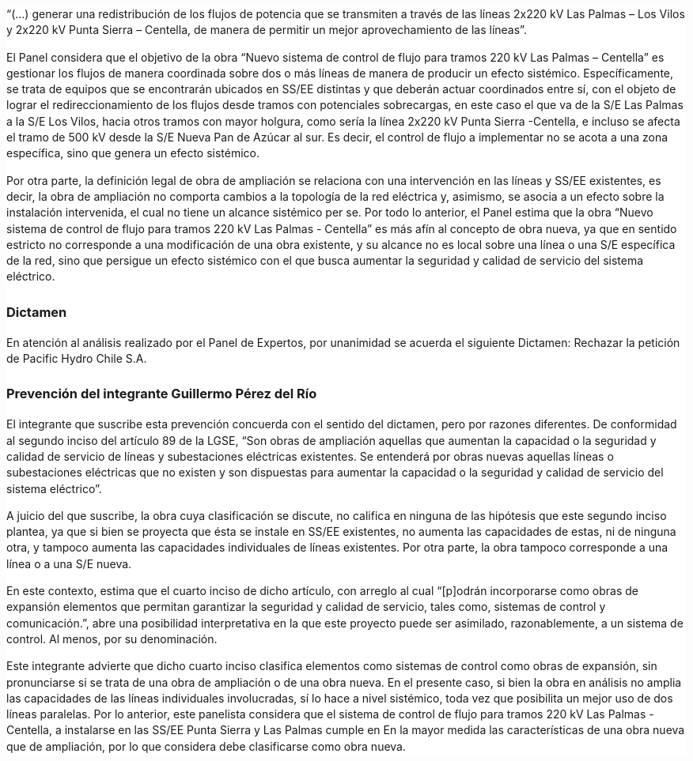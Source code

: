 “(…) generar una redistribución de los flujos de potencia que se transmiten a través de las líneas 2x220 kV Las Palmas – Los Vilos y 2x220 kV Punta Sierra – Centella, de manera de permitir un mejor aprovechamiento de las líneas”.

El Panel considera que el objetivo de la obra “Nuevo sistema de control de flujo para tramos 220 kV Las Palmas – Centella” es gestionar los flujos de manera coordinada sobre dos o más líneas de manera de producir un efecto sistémico. Específicamente, se trata de equipos que se encontrarán ubicados en SS/EE distintas y que deberán actuar coordinados entre sí, con el objeto de lograr el redireccionamiento de los flujos desde tramos con potenciales sobrecargas, en este caso el que va de la S/E Las Palmas a la S/E Los Vilos, hacia otros tramos con mayor holgura, como sería la línea 2x220 kV Punta Sierra -Centella, e incluso se afecta el tramo de 500 kV desde la S/E Nueva Pan de Azúcar al sur. Es decir, el control de flujo a implementar no se acota a una zona específica, sino que genera un efecto sistémico.

Por otra parte, la definición legal de obra de ampliación se relaciona con una intervención en las líneas y SS/EE existentes, es decir, la obra de ampliación no comporta cambios a la topología de la red eléctrica y, asimismo, se asocia a un efecto sobre la instalación intervenida, el cual no tiene un alcance sistémico per se. Por todo lo anterior, el Panel estima que la obra “Nuevo sistema de control de flujo para tramos 220 kV Las Palmas - Centella” es más afín al concepto de obra nueva, ya que en sentido estricto no corresponde a una modificación de una obra existente, y su alcance no es local sobre una línea o una S/E específica de la red, sino que persigue un efecto sistémico con el que busca aumentar la seguridad y calidad de servicio del sistema eléctrico.

### Dictamen

En atención al análisis realizado por el Panel de Expertos, por unanimidad se acuerda el siguiente Dictamen: Rechazar la petición de Pacific Hydro Chile S.A.

### Prevención del integrante Guillermo Pérez del Río

El integrante que suscribe esta prevención concuerda con el sentido del dictamen, pero por razones diferentes. De conformidad al segundo inciso del artículo 89 de la LGSE, “Son obras de ampliación aquellas que aumentan la capacidad o la seguridad y calidad de servicio de líneas y subestaciones eléctricas existentes. Se entenderá por obras nuevas aquellas líneas o subestaciones eléctricas que no existen y son dispuestas para aumentar la capacidad o la seguridad y calidad de servicio del sistema eléctrico”.

A juicio del que suscribe, la obra cuya clasificación se discute, no califica en ninguna de las hipótesis que este segundo inciso plantea, ya que si bien se proyecta que ésta se instale en SS/EE existentes, no aumenta las capacidades de estas, ni de ninguna otra, y tampoco aumenta las capacidades individuales de líneas existentes. Por otra parte, la obra tampoco corresponde a una línea o a una S/E nueva.

En este contexto, estima que el cuarto inciso de dicho artículo, con arreglo al cual “[p]odrán incorporarse como obras de expansión elementos que permitan garantizar la seguridad y calidad de servicio, tales como, sistemas de control y comunicación.”, abre una posibilidad interpretativa en la que este proyecto puede ser asimilado, razonablemente, a un sistema de control. Al menos, por su denominación.

Este integrante advierte que dicho cuarto inciso clasifica elementos como sistemas de control como obras de expansión, sin pronunciarse si se trata de una obra de ampliación o de una obra nueva. En el presente caso, si bien la obra en análisis no amplia las capacidades de las líneas individuales involucradas, sí lo hace a nivel sistémico, toda vez que posibilita un mejor uso de dos líneas paralelas. Por lo anterior, este panelista considera que el sistema de control de flujo para tramos 220 kV Las Palmas - Centella, a instalarse en las SS/EE Punta Sierra y Las Palmas cumple en En la mayor medida las características de una obra nueva que de ampliación, por lo que considera debe clasificarse como obra nueva.


